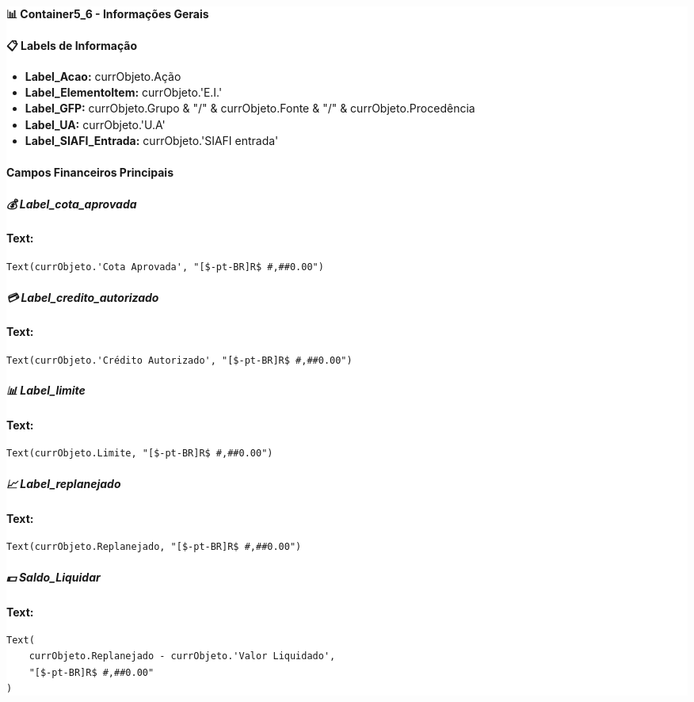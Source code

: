 #### 📊 Container5_6 - Informações Gerais

<div class="info-container">
  <h4>📋 Labels de Informação</h4>
  <div class="info-labels">
    <ul>
      <li><strong>Label_Acao:</strong> currObjeto.Ação</li>
      <li><strong>Label_ElementoItem:</strong> currObjeto.'E.I.'</li>
      <li><strong>Label_GFP:</strong> currObjeto.Grupo & "/" & currObjeto.Fonte & "/" & currObjeto.Procedência</li>
      <li><strong>Label_UA:</strong> currObjeto.'U.A'</li>
      <li><strong>Label_SIAFI_Entrada:</strong> currObjeto.'SIAFI entrada'</li>
    </ul>
  </div>
</div>

#### Campos Financeiros Principais

<div class="financial-fields">
  
  <div class="field-item">
    <h5>💰 Label_cota_aprovada</h5>
    <p><strong>Text:</strong></p>
    <pre><code>Text(currObjeto.'Cota Aprovada', "[$-pt-BR]R$ #,##0.00")</code></pre>
  </div>

  <div class="field-item">
    <h5>💳 Label_credito_autorizado</h5>
    <p><strong>Text:</strong></p>
    <pre><code>Text(currObjeto.'Crédito Autorizado', "[$-pt-BR]R$ #,##0.00")</code></pre>
  </div>

  <div class="field-item">
    <h5>📊 Label_limite</h5>
    <p><strong>Text:</strong></p>
    <pre><code>Text(currObjeto.Limite, "[$-pt-BR]R$ #,##0.00")</code></pre>
  </div>

  <div class="field-item">
    <h5>📈 Label_replanejado</h5>
    <p><strong>Text:</strong></p>
    <pre><code>Text(currObjeto.Replanejado, "[$-pt-BR]R$ #,##0.00")</code></pre>
  </div>

  <div class="field-item">
    <h5>💵 Saldo_Liquidar</h5>
    <p><strong>Text:</strong></p>
    <pre><code>Text(
    currObjeto.Replanejado - currObjeto.'Valor Liquidado',
    "[$-pt-BR]R$ #,##0.00"
)</code></pre>
  </div>

</div>
